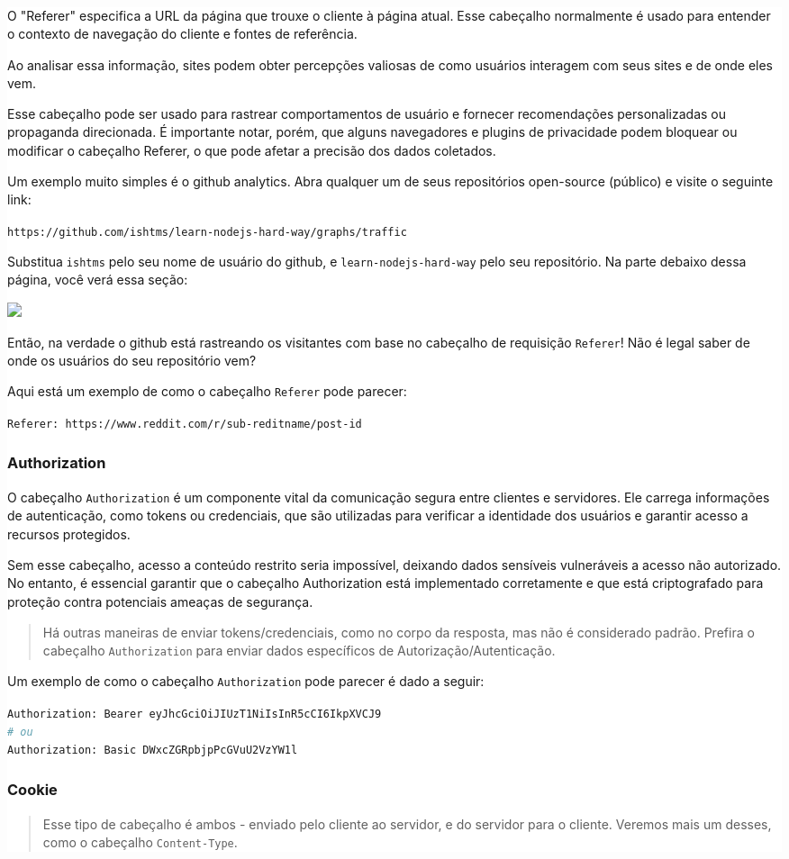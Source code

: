 O "Referer" especifica a URL da página que trouxe o cliente à página atual. Esse cabeçalho normalmente é usado para entender o contexto de navegação do cliente e fontes de referência.

Ao analisar essa informação, sites podem obter percepções valiosas de como usuários interagem com seus sites e de onde eles vem.

Esse cabeçalho pode ser usado para rastrear comportamentos de usuário e fornecer recomendações personalizadas ou propaganda direcionada. É importante notar, porém, que alguns navegadores e plugins de privacidade podem bloquear ou modificar o cabeçalho Referer, o que pode afetar a precisão dos dados coletados.

Um exemplo muito simples é o github analytics. Abra qualquer um de seus repositórios open-source (público) e visite o seguinte link:

```bash
https://github.com/ishtms/learn-nodejs-hard-way/graphs/traffic
```

Substitua `ishtms` pelo seu nome de usuário do github, e `learn-nodejs-hard-way` pelo seu repositório. Na parte debaixo dessa página, você verá essa seção:

![](/assets/imgs/referer.png)

Então, na verdade o github está rastreando os visitantes com base no cabeçalho de requisição `Referer`! Não é legal saber de onde os usuários do seu repositório vem?

Aqui está um exemplo de como o cabeçalho `Referer` pode parecer:

```bash
Referer: https://www.reddit.com/r/sub-reditname/post-id
```

### Authorization

O cabeçalho `Authorization` é um componente vital da comunicação segura entre clientes e servidores. Ele carrega informações de autenticação, como tokens ou credenciais, que são utilizadas para verificar a identidade dos usuários e garantir acesso a recursos protegidos.

Sem esse cabeçalho, acesso a conteúdo restrito seria impossível, deixando dados sensíveis vulneráveis a acesso não autorizado. No entanto, é essencial garantir que o cabeçalho Authorization está implementado corretamente e que está criptografado para proteção contra potenciais ameaças de segurança.

> Há outras maneiras de enviar tokens/credenciais, como no corpo da resposta, mas não é considerado padrão. Prefira o cabeçalho `Authorization` para enviar dados específicos de Autorização/Autenticação.

Um exemplo de como o cabeçalho `Authorization` pode parecer é dado a seguir:

```bash
Authorization: Bearer eyJhcGciOiJIUzT1NiIsInR5cCI6IkpXVCJ9
# ou 
Authorization: Basic DWxcZGRpbjpPcGVuU2VzYW1l
```

### Cookie

> Esse tipo de cabeçalho é ambos - enviado pelo cliente ao servidor, e do servidor para o cliente. Veremos mais um desses, como o cabeçalho `Content-Type`.
